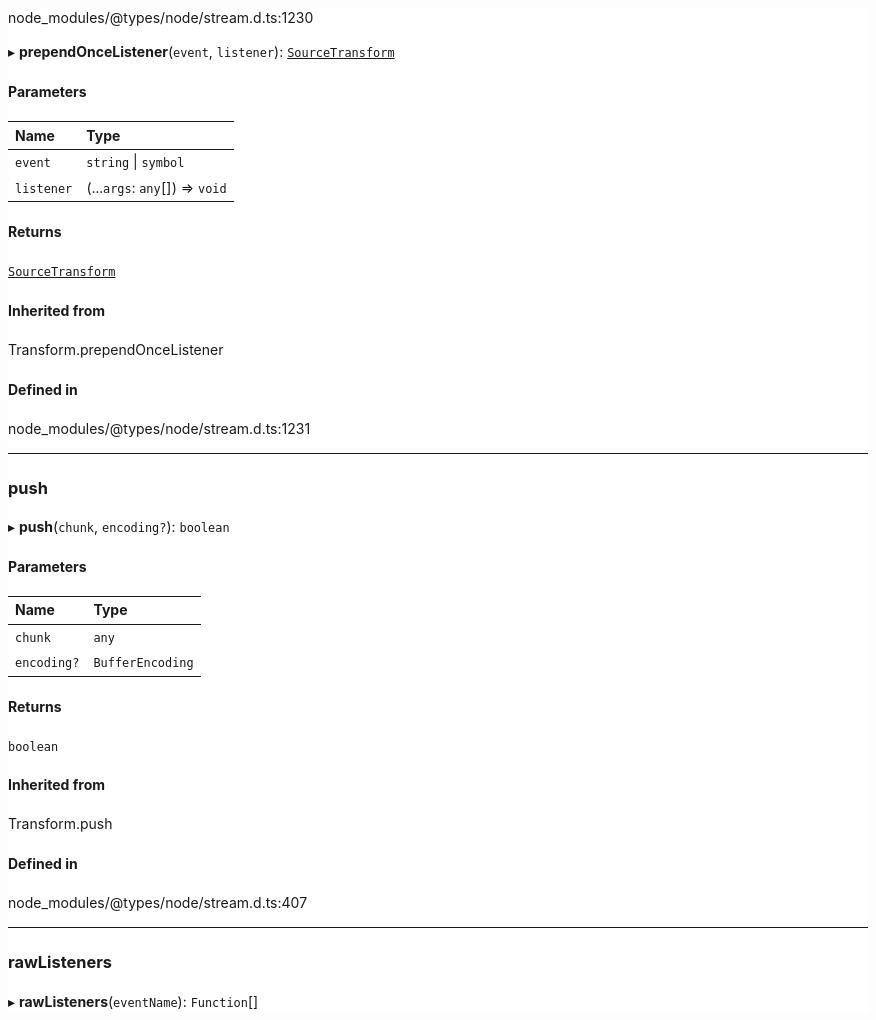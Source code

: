 node_modules/@types/node/stream.d.ts:1230

▸ **prependOnceListener**(`event`, `listener`): [`SourceTransform`](sourceDestination.SourceTransform.md)

#### Parameters

| Name | Type |
| :------ | :------ |
| `event` | `string` \| `symbol` |
| `listener` | (...`args`: `any`[]) => `void` |

#### Returns

[`SourceTransform`](sourceDestination.SourceTransform.md)

#### Inherited from

Transform.prependOnceListener

#### Defined in

node_modules/@types/node/stream.d.ts:1231

___

### push

▸ **push**(`chunk`, `encoding?`): `boolean`

#### Parameters

| Name | Type |
| :------ | :------ |
| `chunk` | `any` |
| `encoding?` | `BufferEncoding` |

#### Returns

`boolean`

#### Inherited from

Transform.push

#### Defined in

node_modules/@types/node/stream.d.ts:407

___

### rawListeners

▸ **rawListeners**(`eventName`): `Function`[]
